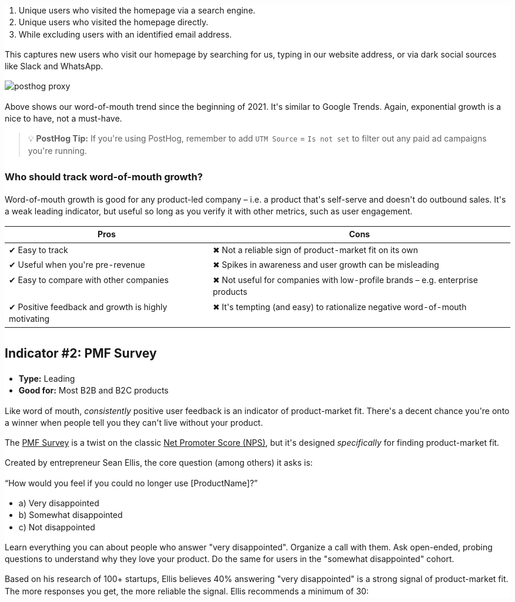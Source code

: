 1. Unique users who visited the homepage via a search engine.
2. Unique users who visited the homepage directly.
3. While excluding users with an identified email address.

This captures new users who visit our homepage by searching for us, typing in our website address, or via dark social sources like Slack and WhatsApp.

![posthog proxy](https://res.cloudinary.com/dmukukwp6/image/upload/v1710055416/posthog.com/contents/images/blog/how-to-measure-product-market-fit/word-of-mouth-proxy.png)

Above shows our word-of-mouth trend since the beginning of 2021. It's similar to Google Trends. Again, exponential growth is a nice to have, not a must-have.

> 💡 **PostHog Tip:** If you're using PostHog, remember to add `UTM Source` = `Is not set` to filter out any paid ad campaigns you're running.

### Who should track word-of-mouth growth?

Word-of-mouth growth is good for any product-led company – i.e. a product that's self-serve and doesn't do outbound sales. It's a weak leading indicator, but useful so long as you verify it with other metrics, such as user engagement.

| **Pros**                                                                                                                 | **Cons**                                                                                                                 |
|--------------------------------------------------------------------------------------------------------------------------|--------------------------------------------------------------------------------------------------------------------------| 
| <span className="text-green text-lg">✔</span> Easy to track                                                              | <span className="text-red text-lg">✖</span> Not a reliable sign of product-market fit on its own                         |
| <span className="text-green text-lg">✔</span> Useful when you're pre-revenue                                             | <span className="text-red text-lg">✖</span> Spikes in awareness and user growth can be misleading                        |
| <span className="text-green text-lg">✔</span> Easy to compare with other companies                                       | <span className="text-red text-lg">✖</span> Not useful for companies with low-profile brands – e.g. enterprise products  |
| <span className="text-green text-lg">✔</span> Positive feedback and growth is highly motivating                          | <span className="text-red text-lg">✖</span> It's tempting (and easy) to rationalize negative word-of-mouth               |

## Indicator #2: PMF Survey

- **Type:** Leading
- **Good for:** Most B2B and B2C products

Like word of mouth, _consistently_ positive user feedback is an indicator of product-market fit. There's a decent chance you're onto a winner when people tell you they can't live without your product.

The [PMF Survey](https://pmfsurvey.com/) is a twist on the classic [Net Promoter Score (NPS)](/product-engineers/nps-vs-csat-vs-ces), but it's designed _specifically_ for finding product-market fit.

Created by entrepreneur Sean Ellis, the core question (among others) it asks is:

“How would you feel if you could no longer use [ProductName]?”

- a) Very disappointed
- b) Somewhat disappointed
- c) Not disappointed

Learn everything you can about people who answer "very disappointed". Organize a call with them. Ask open-ended, probing questions to understand why they love your product. Do the same for users in the "somewhat disappointed" cohort.

Based on his research of 100+ startups, Ellis believes 40% answering "very disappointed" is a strong signal of product-market fit. The more responses you get, the more reliable the signal. Ellis recommends a minimum of 30:


[^1]: [The Never Ending Road To Product Market Fit](https://brianbalfour.com/essays/product-market-fit) – Brian Balfour – Dec 11, 2013
[^2]: [Using Product/Market Fit to Drive Sustainable Growth](https://blog.growthhackers.com/using-product-market-fit-to-drive-sustainable-growth-58e9124ee8db) – Sean Ellis – Apr 5, 2019
[^3]: [731 Slack Users Reveal Why It’s So Addictive](https://hitenism.com/slack-product-market-fit-survey/) – Hiten Shah – May, 18, 2015
[^4]: [How Superhuman Built an Engine to Find PMF](https://review.firstround.com/how-superhuman-built-an-engine-to-find-product-market-fit) – Rahul Vohra – Nov 13, 2018
[^5]: [The Burn Multiple](https://sacks.substack.com/p/the-burn-multiple-51a7e43cb200) – David Sacks – Apr 23, 2020
[^6]: CLV attempts to quantify how much customers are worth over their entire lifetime. This means you need to understand your average deal size, average deal length, gross margin, and you CAC payback period – i.e. how long it takes a customer to pay back the cost of acquiring them. TL;DR: it's a lot of work.
[^7]: [Growth at All Costs is Perilous](https://review.firstround.com/growth-at-all-costs-is-perilous-this-is-how-to-scale-sales-sustainably) – Karen Rhorer – Sep 25, 2018